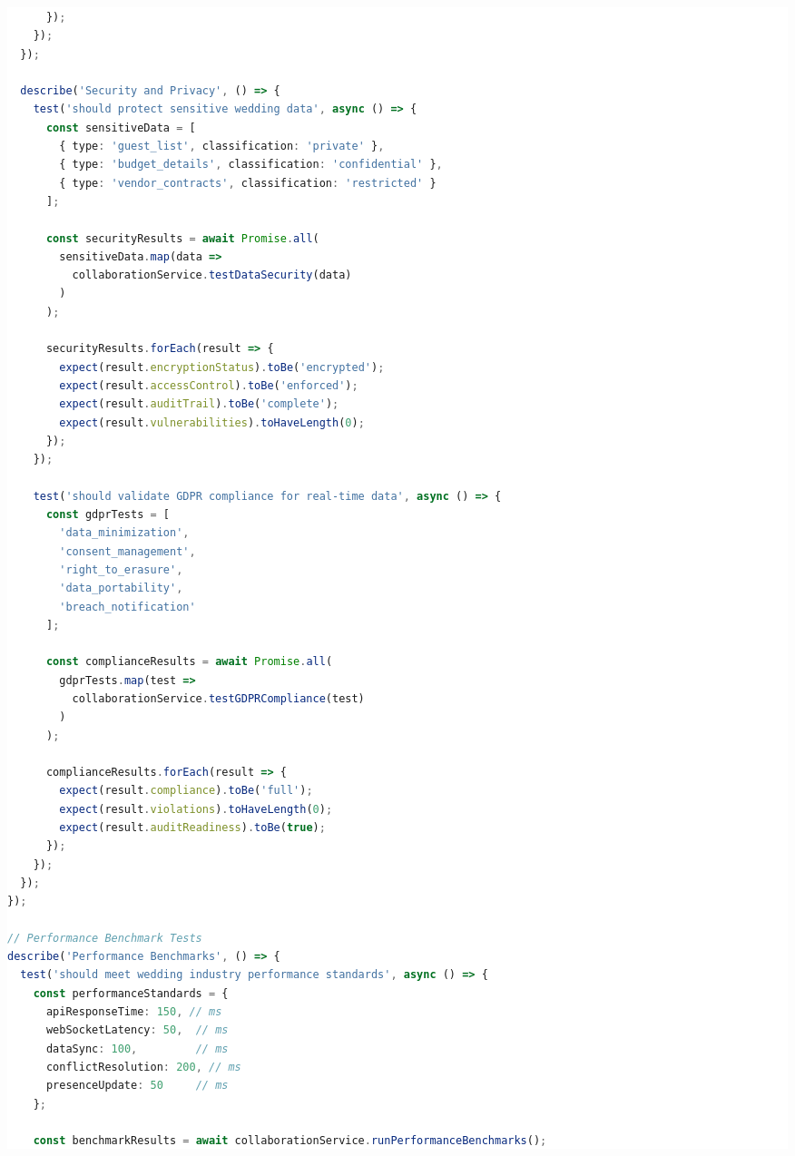```typescript
      });
    });
  });

  describe('Security and Privacy', () => {
    test('should protect sensitive wedding data', async () => {
      const sensitiveData = [
        { type: 'guest_list', classification: 'private' },
        { type: 'budget_details', classification: 'confidential' },
        { type: 'vendor_contracts', classification: 'restricted' }
      ];

      const securityResults = await Promise.all(
        sensitiveData.map(data => 
          collaborationService.testDataSecurity(data)
        )
      );

      securityResults.forEach(result => {
        expect(result.encryptionStatus).toBe('encrypted');
        expect(result.accessControl).toBe('enforced');
        expect(result.auditTrail).toBe('complete');
        expect(result.vulnerabilities).toHaveLength(0);
      });
    });

    test('should validate GDPR compliance for real-time data', async () => {
      const gdprTests = [
        'data_minimization',
        'consent_management',
        'right_to_erasure',
        'data_portability',
        'breach_notification'
      ];

      const complianceResults = await Promise.all(
        gdprTests.map(test => 
          collaborationService.testGDPRCompliance(test)
        )
      );

      complianceResults.forEach(result => {
        expect(result.compliance).toBe('full');
        expect(result.violations).toHaveLength(0);
        expect(result.auditReadiness).toBe(true);
      });
    });
  });
});

// Performance Benchmark Tests
describe('Performance Benchmarks', () => {
  test('should meet wedding industry performance standards', async () => {
    const performanceStandards = {
      apiResponseTime: 150, // ms
      webSocketLatency: 50,  // ms
      dataSync: 100,         // ms
      conflictResolution: 200, // ms
      presenceUpdate: 50     // ms
    };

    const benchmarkResults = await collaborationService.runPerformanceBenchmarks();

```